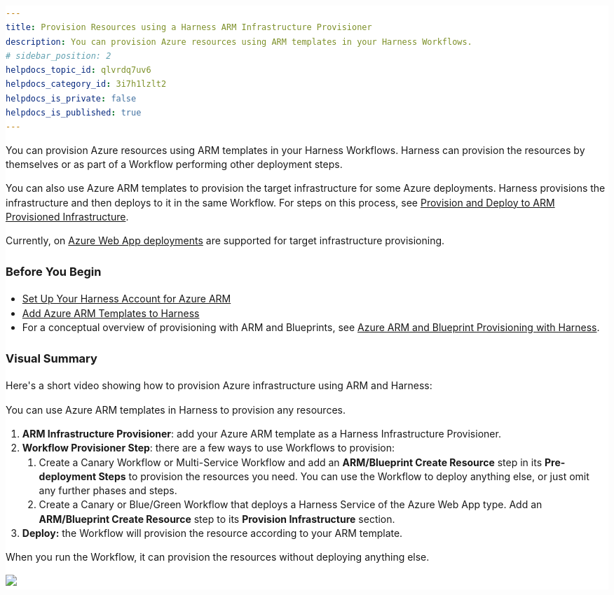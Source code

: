 ```yaml
---
title: Provision Resources using a Harness ARM Infrastructure Provisioner
description: You can provision Azure resources using ARM templates in your Harness Workflows.
# sidebar_position: 2
helpdocs_topic_id: qlvrdq7uv6
helpdocs_category_id: 3i7h1lzlt2
helpdocs_is_private: false
helpdocs_is_published: true
---
```


You can provision Azure resources using ARM templates in your Harness Workflows. Harness can provision the resources by themselves or as part of a Workflow performing other deployment steps.

You can also use Azure ARM templates to provision the target infrastructure for some Azure deployments. Harness provisions the infrastructure and then deploys to it in the same Workflow. For steps on this process, see [Provision and Deploy to ARM Provisioned Infrastructure](target-azure-arm-or-blueprint-provisioned-infrastructure.md).

Currently, on [Azure Web App deployments](../azure-webapp-category/azure-web-app-deployments-overview.md) are supported for target infrastructure provisioning.


### Before You Begin

* [Set Up Your Harness Account for Azure ARM](set-up-your-harness-account-for-azure-arm.md)
* [Add Azure ARM Templates to Harness](add-azure-arm-templates.md)
* For a conceptual overview of provisioning with ARM and Blueprints, see [Azure ARM and Blueprint Provisioning with Harness](../../concepts-cd/deployment-types/azure-arm-and-blueprint-provision-with-harness.md).

### Visual Summary

Here's a short video showing how to provision Azure infrastructure using ARM and Harness:


<docvideo src="https://www.youtube.com/embed/_thro1sA6ek?feature=oembed" />


You can use Azure ARM templates in Harness to provision any resources.

1. **ARM Infrastructure Provisioner**: add your Azure ARM template as a Harness Infrastructure Provisioner.
2. **Workflow Provisioner Step**: there are a few ways to use Workflows to provision:
	1. Create a Canary Workflow or Multi-Service Workflow and add an **ARM/Blueprint Create Resource** step in its **Pre-deployment Steps** to provision the resources you need. You can use the Workflow to deploy anything else, or just omit any further phases and steps.
	2. Create a Canary or Blue/Green Workflow that deploys a Harness Service of the Azure Web App type. Add an **ARM/Blueprint Create Resource** step to its **Provision Infrastructure** section.
3. **Deploy:** the Workflow will provision the resource according to your ARM template.

When you run the Workflow, it can provision the resources without deploying anything else.

![](./static/provision-using-the-arm-blueprint-create-resource-step-02.png)
